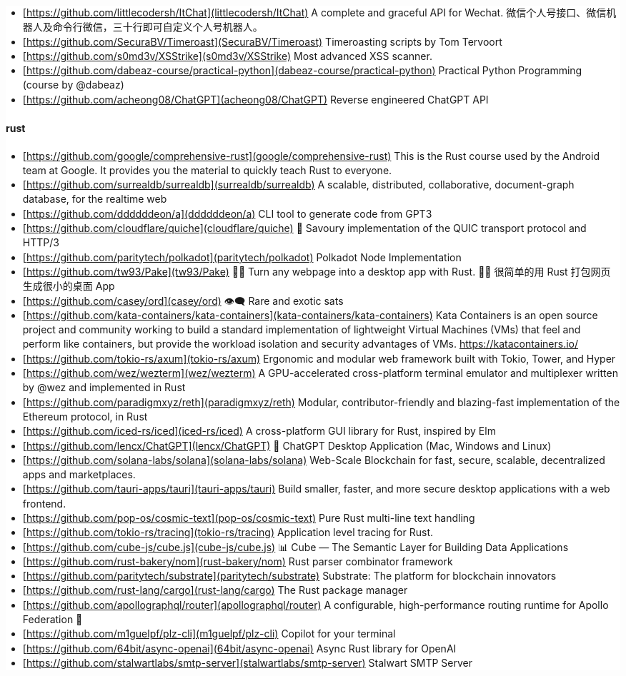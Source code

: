 * [https://github.com/littlecodersh/ItChat](littlecodersh/ItChat) A complete and graceful API for Wechat. 微信个人号接口、微信机器人及命令行微信，三十行即可自定义个人号机器人。
* [https://github.com/SecuraBV/Timeroast](SecuraBV/Timeroast) Timeroasting scripts by Tom Tervoort
* [https://github.com/s0md3v/XSStrike](s0md3v/XSStrike) Most advanced XSS scanner.
* [https://github.com/dabeaz-course/practical-python](dabeaz-course/practical-python) Practical Python Programming (course by @dabeaz)
* [https://github.com/acheong08/ChatGPT](acheong08/ChatGPT) Reverse engineered ChatGPT API

#### rust
* [https://github.com/google/comprehensive-rust](google/comprehensive-rust) This is the Rust course used by the Android team at Google. It provides you the material to quickly teach Rust to everyone.
* [https://github.com/surrealdb/surrealdb](surrealdb/surrealdb) A scalable, distributed, collaborative, document-graph database, for the realtime web
* [https://github.com/ddddddeon/a](ddddddeon/a) CLI tool to generate code from GPT3
* [https://github.com/cloudflare/quiche](cloudflare/quiche) 🥧 Savoury implementation of the QUIC transport protocol and HTTP/3
* [https://github.com/paritytech/polkadot](paritytech/polkadot) Polkadot Node Implementation
* [https://github.com/tw93/Pake](tw93/Pake) 🤱🏻 Turn any webpage into a desktop app with Rust. 🤱🏻 很简单的用 Rust 打包网页生成很小的桌面 App
* [https://github.com/casey/ord](casey/ord) 👁‍🗨 Rare and exotic sats
* [https://github.com/kata-containers/kata-containers](kata-containers/kata-containers) Kata Containers is an open source project and community working to build a standard implementation of lightweight Virtual Machines (VMs) that feel and perform like containers, but provide the workload isolation and security advantages of VMs. https://katacontainers.io/
* [https://github.com/tokio-rs/axum](tokio-rs/axum) Ergonomic and modular web framework built with Tokio, Tower, and Hyper
* [https://github.com/wez/wezterm](wez/wezterm) A GPU-accelerated cross-platform terminal emulator and multiplexer written by @wez and implemented in Rust
* [https://github.com/paradigmxyz/reth](paradigmxyz/reth) Modular, contributor-friendly and blazing-fast implementation of the Ethereum protocol, in Rust
* [https://github.com/iced-rs/iced](iced-rs/iced) A cross-platform GUI library for Rust, inspired by Elm
* [https://github.com/lencx/ChatGPT](lencx/ChatGPT) 🔮 ChatGPT Desktop Application (Mac, Windows and Linux)
* [https://github.com/solana-labs/solana](solana-labs/solana) Web-Scale Blockchain for fast, secure, scalable, decentralized apps and marketplaces.
* [https://github.com/tauri-apps/tauri](tauri-apps/tauri) Build smaller, faster, and more secure desktop applications with a web frontend.
* [https://github.com/pop-os/cosmic-text](pop-os/cosmic-text) Pure Rust multi-line text handling
* [https://github.com/tokio-rs/tracing](tokio-rs/tracing) Application level tracing for Rust.
* [https://github.com/cube-js/cube.js](cube-js/cube.js) 📊 Cube — The Semantic Layer for Building Data Applications
* [https://github.com/rust-bakery/nom](rust-bakery/nom) Rust parser combinator framework
* [https://github.com/paritytech/substrate](paritytech/substrate) Substrate: The platform for blockchain innovators
* [https://github.com/rust-lang/cargo](rust-lang/cargo) The Rust package manager
* [https://github.com/apollographql/router](apollographql/router) A configurable, high-performance routing runtime for Apollo Federation 🚀
* [https://github.com/m1guelpf/plz-cli](m1guelpf/plz-cli) Copilot for your terminal
* [https://github.com/64bit/async-openai](64bit/async-openai) Async Rust library for OpenAI
* [https://github.com/stalwartlabs/smtp-server](stalwartlabs/smtp-server) Stalwart SMTP Server

